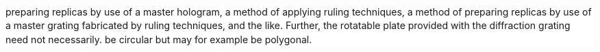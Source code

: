 preparing replicas by use of a master hologram, a method of applying ruling techniques, a method of preparing replicas by use of a master grating fabricated by ruling techniques, and the like. Further, the rotatable plate provided with the diffraction grating need not necessarily. be circular but may for example be polygonal.